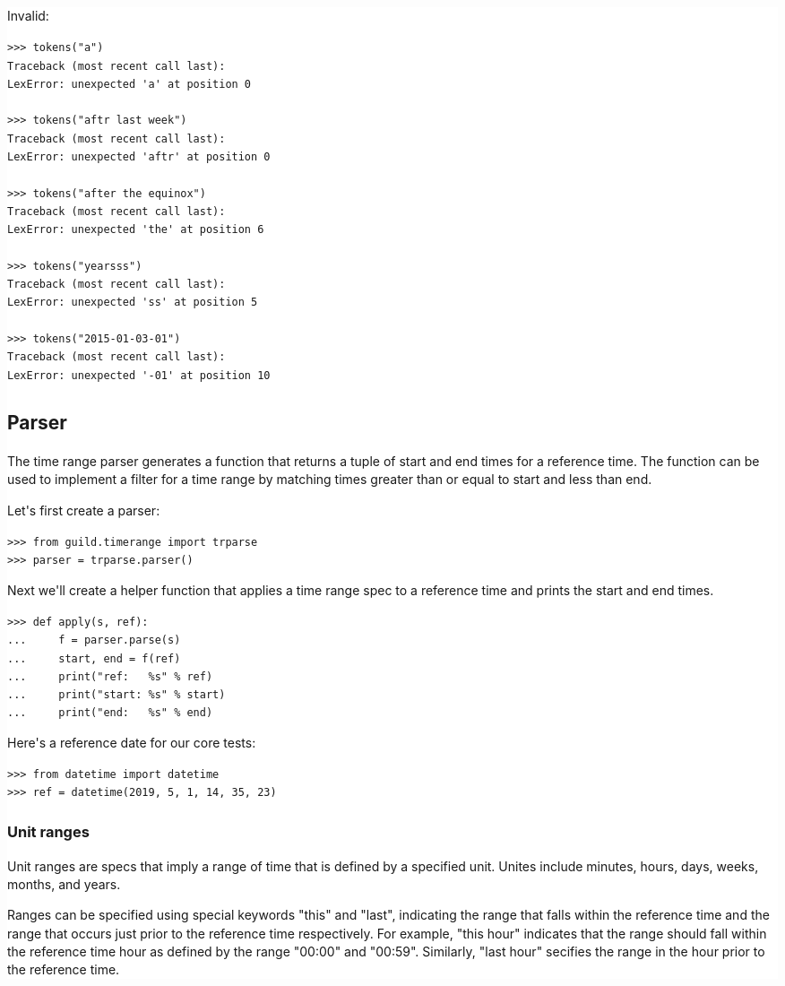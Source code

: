 Invalid:

    >>> tokens("a")
    Traceback (most recent call last):
    LexError: unexpected 'a' at position 0

    >>> tokens("aftr last week")
    Traceback (most recent call last):
    LexError: unexpected 'aftr' at position 0

    >>> tokens("after the equinox")
    Traceback (most recent call last):
    LexError: unexpected 'the' at position 6

    >>> tokens("yearsss")
    Traceback (most recent call last):
    LexError: unexpected 'ss' at position 5

    >>> tokens("2015-01-03-01")
    Traceback (most recent call last):
    LexError: unexpected '-01' at position 10

## Parser

The time range parser generates a function that returns a tuple of
start and end times for a reference time. The function can be used to
implement a filter for a time range by matching times greater than or
equal to start and less than end.

Let's first create a parser:

    >>> from guild.timerange import trparse
    >>> parser = trparse.parser()

Next we'll create a helper function that applies a time range spec to
a reference time and prints the start and end times.

    >>> def apply(s, ref):
    ...     f = parser.parse(s)
    ...     start, end = f(ref)
    ...     print("ref:   %s" % ref)
    ...     print("start: %s" % start)
    ...     print("end:   %s" % end)

Here's a reference date for our core tests:

    >>> from datetime import datetime
    >>> ref = datetime(2019, 5, 1, 14, 35, 23)

### Unit ranges

Unit ranges are specs that imply a range of time that is defined by
a specified unit. Unites include minutes, hours, days, weeks, months,
and years.

Ranges can be specified using special keywords "this" and "last",
indicating the range that falls within the reference time and the
range that occurs just prior to the reference time respectively. For
example, "this hour" indicates that the range should fall within the
reference time hour as defined by the range "00:00" and
"00:59". Similarly, "last hour" secifies the range in the hour prior
to the reference time.
